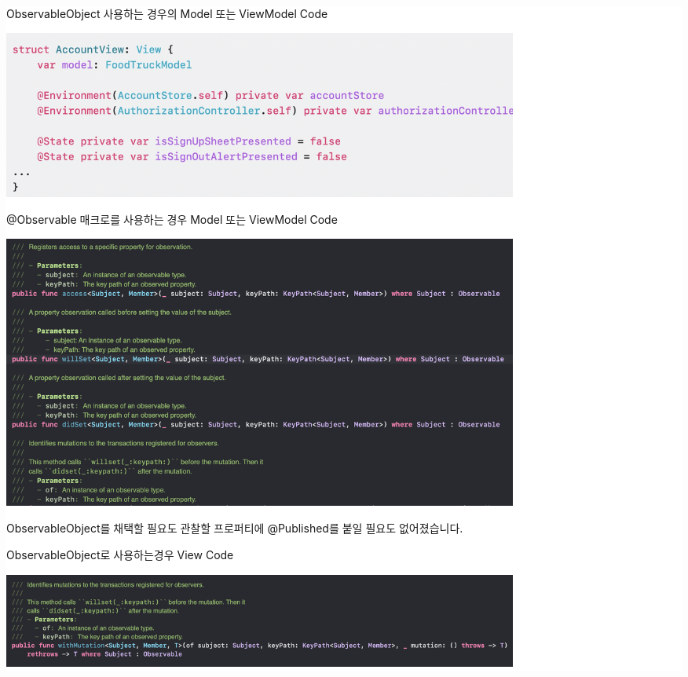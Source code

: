 ObservableObject 사용하는 경우의 Model 또는 ViewModel Code

<img src = "./images/image12.png" width = "75%">

@Observable 매크로를 사용하는 경우 Model 또는 ViewModel Code

<img src = "./images/image13.png" width = "75%">

ObservableObject를 채택할 필요도 관찰할 프로퍼티에 @Published를 붙일 필요도 없어졌습니다.

ObservableObject로 사용하는경우 View Code

<img src = "./images/image14.png" width = "75%">
